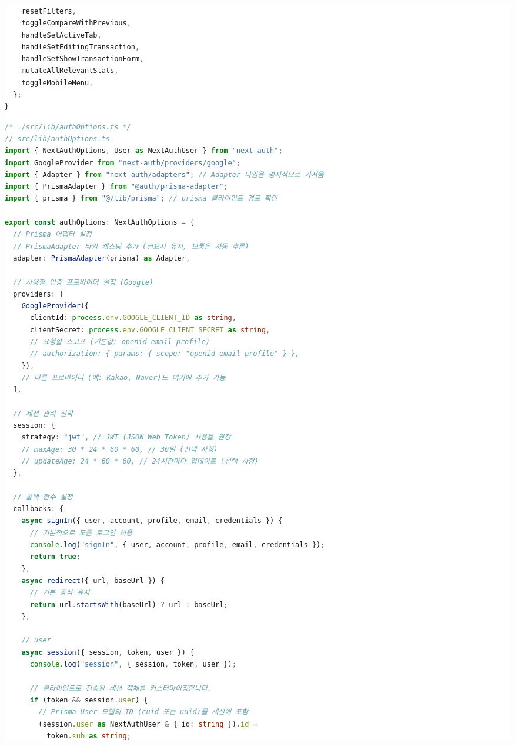 ```ts
    resetFilters,
    toggleCompareWithPrevious,
    handleSetActiveTab,
    handleSetEditingTransaction,
    handleSetShowTransactionForm,
    mutateAllRelevantStats,
    toggleMobileMenu,
  };
}
```

```ts
/* ./src/lib/authOptions.ts */
// src/lib/authOptions.ts
import { NextAuthOptions, User as NextAuthUser } from "next-auth";
import GoogleProvider from "next-auth/providers/google";
import { Adapter } from "next-auth/adapters"; // Adapter 타입을 명시적으로 가져옴
import { PrismaAdapter } from "@auth/prisma-adapter";
import { prisma } from "@/lib/prisma"; // prisma 클라이언트 경로 확인

export const authOptions: NextAuthOptions = {
  // Prisma 어댑터 설정
  // PrismaAdapter 타입 캐스팅 추가 (필요시 유지, 보통은 자동 추론)
  adapter: PrismaAdapter(prisma) as Adapter,

  // 사용할 인증 프로바이더 설정 (Google)
  providers: [
    GoogleProvider({
      clientId: process.env.GOOGLE_CLIENT_ID as string,
      clientSecret: process.env.GOOGLE_CLIENT_SECRET as string,
      // 요청할 스코프 (기본값: openid email profile)
      // authorization: { params: { scope: "openid email profile" } },
    }),
    // 다른 프로바이더 (예: Kakao, Naver)도 여기에 추가 가능
  ],

  // 세션 관리 전략
  session: {
    strategy: "jwt", // JWT (JSON Web Token) 사용을 권장
    // maxAge: 30 * 24 * 60 * 60, // 30일 (선택 사항)
    // updateAge: 24 * 60 * 60, // 24시간마다 업데이트 (선택 사항)
  },

  // 콜백 함수 설정
  callbacks: {
    async signIn({ user, account, profile, email, credentials }) {
      // 기본적으로 모든 로그인 허용
      console.log("signIn", { user, account, profile, email, credentials });
      return true;
    },
    async redirect({ url, baseUrl }) {
      // 기본 동작 유지
      return url.startsWith(baseUrl) ? url : baseUrl;
    },

    // user
    async session({ session, token, user }) {
      console.log("session", { session, token, user });

      // 클라이언트로 전송될 세션 객체를 커스터마이징합니다.
      if (token && session.user) {
        // Prisma User 모델의 ID (cuid 또는 uuid)를 세션에 포함
        (session.user as NextAuthUser & { id: string }).id =
          token.sub as string;
```